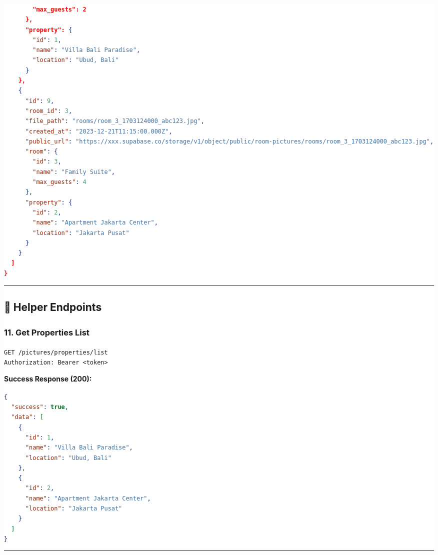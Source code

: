 ```json
        "max_guests": 2
      },
      "property": {
        "id": 1,
        "name": "Villa Bali Paradise",
        "location": "Ubud, Bali"
      }
    },
    {
      "id": 9,
      "room_id": 3,
      "file_path": "rooms/room_3_1703124000_abc123.jpg",
      "created_at": "2023-12-21T11:15:00.000Z",
      "public_url": "https://xxx.supabase.co/storage/v1/object/public/room-pictures/rooms/room_3_1703124000_abc123.jpg",
      "room": {
        "id": 3,
        "name": "Family Suite",
        "max_guests": 4
      },
      "property": {
        "id": 2,
        "name": "Apartment Jakarta Center",
        "location": "Jakarta Pusat"
      }
    }
  ]
}
```

---

## 🔧 Helper Endpoints

### 11. Get Properties List

```
GET /pictures/properties/list
Authorization: Bearer <token>
```

**Success Response (200):**

```json
{
  "success": true,
  "data": [
    {
      "id": 1,
      "name": "Villa Bali Paradise",
      "location": "Ubud, Bali"
    },
    {
      "id": 2,
      "name": "Apartment Jakarta Center",
      "location": "Jakarta Pusat"
    }
  ]
}
```

---